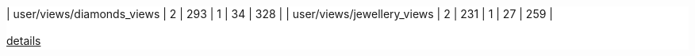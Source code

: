 | user/views/diamonds_views | 2 | 293 | 1 | 34 | 328 |
| user/views/jewellery_views | 2 | 231 | 1 | 27 | 259 |

[details](details.md)